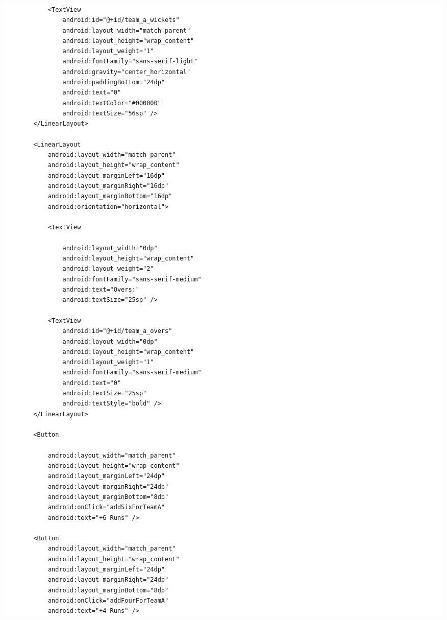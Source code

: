                 <TextView
                    android:id="@+id/team_a_wickets"
                    android:layout_width="match_parent"
                    android:layout_height="wrap_content"
                    android:layout_weight="1"
                    android:fontFamily="sans-serif-light"
                    android:gravity="center_horizontal"
                    android:paddingBottom="24dp"
                    android:text="0"
                    android:textColor="#000000"
                    android:textSize="56sp" />
            </LinearLayout>

            <LinearLayout
                android:layout_width="match_parent"
                android:layout_height="wrap_content"
                android:layout_marginLeft="16dp"
                android:layout_marginRight="16dp"
                android:layout_marginBottom="16dp"
                android:orientation="horizontal">

                <TextView

                    android:layout_width="0dp"
                    android:layout_height="wrap_content"
                    android:layout_weight="2"
                    android:fontFamily="sans-serif-medium"
                    android:text="Overs:"
                    android:textSize="25sp" />

                <TextView
                    android:id="@+id/team_a_overs"
                    android:layout_width="0dp"
                    android:layout_height="wrap_content"
                    android:layout_weight="1"
                    android:fontFamily="sans-serif-medium"
                    android:text="0"
                    android:textSize="25sp"
                    android:textStyle="bold" />
            </LinearLayout>

            <Button

                android:layout_width="match_parent"
                android:layout_height="wrap_content"
                android:layout_marginLeft="24dp"
                android:layout_marginRight="24dp"
                android:layout_marginBottom="8dp"
                android:onClick="addSixForTeamA"
                android:text="+6 Runs" />

            <Button
                android:layout_width="match_parent"
                android:layout_height="wrap_content"
                android:layout_marginLeft="24dp"
                android:layout_marginRight="24dp"
                android:layout_marginBottom="8dp"
                android:onClick="addFourForTeamA"
                android:text="+4 Runs" />
